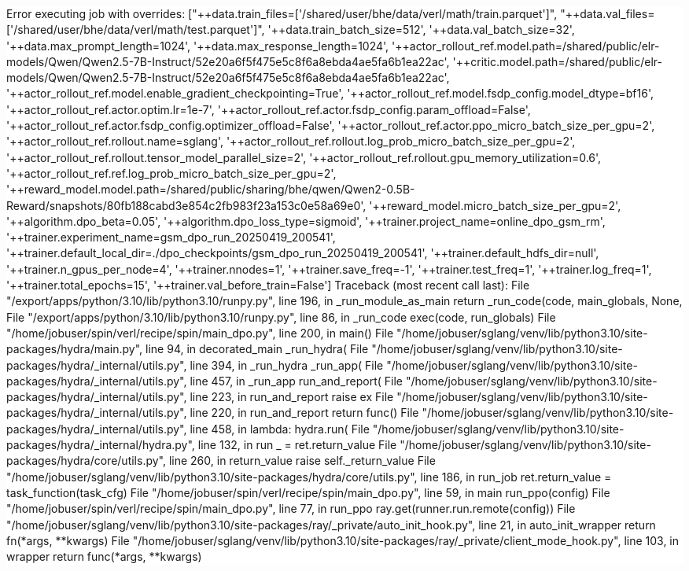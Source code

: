 Error executing job with overrides: ["++data.train_files=['/shared/user/bhe/data/verl/math/train.parquet']", "++data.val_files=['/shared/user/bhe/data/verl/math/test.parquet']", '++data.train_batch_size=512', '++data.val_batch_size=32', '++data.max_prompt_length=1024', '++data.max_response_length=1024', '++actor_rollout_ref.model.path=/shared/public/elr-models/Qwen/Qwen2.5-7B-Instruct/52e20a6f5f475e5c8f6a8ebda4ae5fa6b1ea22ac', '++critic.model.path=/shared/public/elr-models/Qwen/Qwen2.5-7B-Instruct/52e20a6f5f475e5c8f6a8ebda4ae5fa6b1ea22ac', '++actor_rollout_ref.model.enable_gradient_checkpointing=True', '++actor_rollout_ref.model.fsdp_config.model_dtype=bf16', '++actor_rollout_ref.actor.optim.lr=1e-7', '++actor_rollout_ref.actor.fsdp_config.param_offload=False', '++actor_rollout_ref.actor.fsdp_config.optimizer_offload=False', '++actor_rollout_ref.actor.ppo_micro_batch_size_per_gpu=2', '++actor_rollout_ref.rollout.name=sglang', '++actor_rollout_ref.rollout.log_prob_micro_batch_size_per_gpu=2', '++actor_rollout_ref.rollout.tensor_model_parallel_size=2', '++actor_rollout_ref.rollout.gpu_memory_utilization=0.6', '++actor_rollout_ref.ref.log_prob_micro_batch_size_per_gpu=2', '++reward_model.model.path=/shared/public/sharing/bhe/qwen/Qwen2-0.5B-Reward/snapshots/80fb188cabd3e854c2fb983f23a153c0e58a69e0', '++reward_model.micro_batch_size_per_gpu=2', '++algorithm.dpo_beta=0.05', '++algorithm.dpo_loss_type=sigmoid', '++trainer.project_name=online_dpo_gsm_rm', '++trainer.experiment_name=gsm_dpo_run_20250419_200541', '++trainer.default_local_dir=./dpo_checkpoints/gsm_dpo_run_20250419_200541', '++trainer.default_hdfs_dir=null', '++trainer.n_gpus_per_node=4', '++trainer.nnodes=1', '++trainer.save_freq=-1', '++trainer.test_freq=1', '++trainer.log_freq=1', '++trainer.total_epochs=15', '++trainer.val_before_train=False']
Traceback (most recent call last):
  File "/export/apps/python/3.10/lib/python3.10/runpy.py", line 196, in _run_module_as_main
    return _run_code(code, main_globals, None,
  File "/export/apps/python/3.10/lib/python3.10/runpy.py", line 86, in _run_code
    exec(code, run_globals)
  File "/home/jobuser/spin/verl/recipe/spin/main_dpo.py", line 200, in <module>
    main()
  File "/home/jobuser/sglang/venv/lib/python3.10/site-packages/hydra/main.py", line 94, in decorated_main
    _run_hydra(
  File "/home/jobuser/sglang/venv/lib/python3.10/site-packages/hydra/_internal/utils.py", line 394, in _run_hydra
    _run_app(
  File "/home/jobuser/sglang/venv/lib/python3.10/site-packages/hydra/_internal/utils.py", line 457, in _run_app
    run_and_report(
  File "/home/jobuser/sglang/venv/lib/python3.10/site-packages/hydra/_internal/utils.py", line 223, in run_and_report
    raise ex
  File "/home/jobuser/sglang/venv/lib/python3.10/site-packages/hydra/_internal/utils.py", line 220, in run_and_report
    return func()
  File "/home/jobuser/sglang/venv/lib/python3.10/site-packages/hydra/_internal/utils.py", line 458, in <lambda>
    lambda: hydra.run(
  File "/home/jobuser/sglang/venv/lib/python3.10/site-packages/hydra/_internal/hydra.py", line 132, in run
    _ = ret.return_value
  File "/home/jobuser/sglang/venv/lib/python3.10/site-packages/hydra/core/utils.py", line 260, in return_value
    raise self._return_value
  File "/home/jobuser/sglang/venv/lib/python3.10/site-packages/hydra/core/utils.py", line 186, in run_job
    ret.return_value = task_function(task_cfg)
  File "/home/jobuser/spin/verl/recipe/spin/main_dpo.py", line 59, in main
    run_ppo(config)
  File "/home/jobuser/spin/verl/recipe/spin/main_dpo.py", line 77, in run_ppo
    ray.get(runner.run.remote(config))
  File "/home/jobuser/sglang/venv/lib/python3.10/site-packages/ray/_private/auto_init_hook.py", line 21, in auto_init_wrapper
    return fn(*args, **kwargs)
  File "/home/jobuser/sglang/venv/lib/python3.10/site-packages/ray/_private/client_mode_hook.py", line 103, in wrapper
    return func(*args, **kwargs)